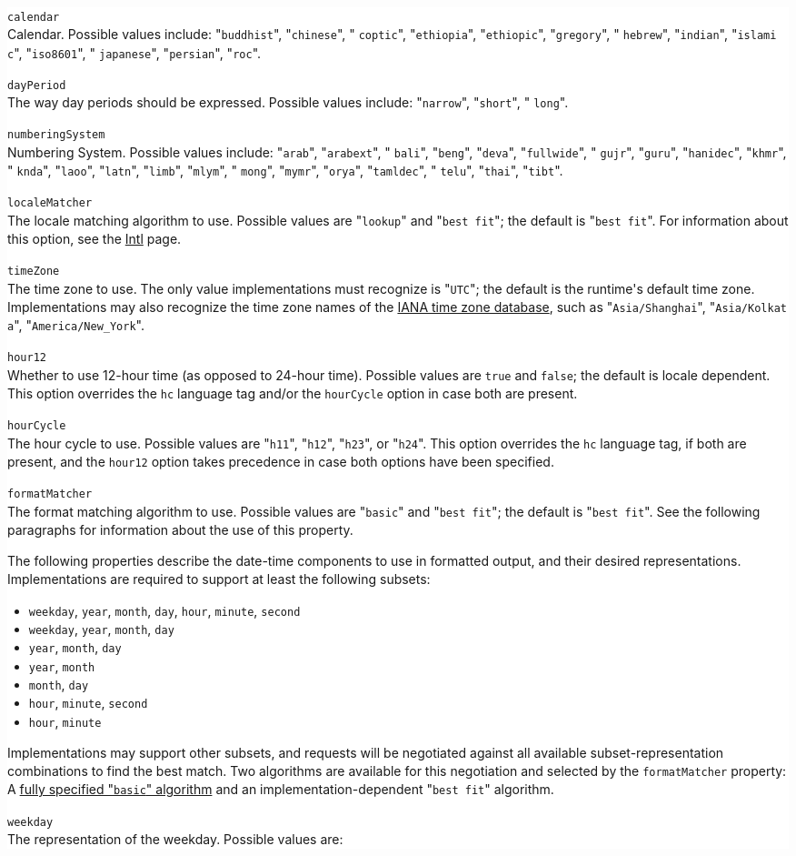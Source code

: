 `calendar`  
Calendar. Possible values include: "`buddhist`", "`chinese`", " `coptic`", "`ethiopia`", "`ethiopic`", "`gregory`", " `hebrew`", "`indian`", "`islamic`", "`iso8601`", " `japanese`", "`persian`", "`roc`".

`dayPeriod`  
The way day periods should be expressed. Possible values include: "`narrow`", "`short`", " `long`".

`numberingSystem`  
Numbering System. Possible values include: "`arab`", "`arabext`", " `bali`", "`beng`", "`deva`", "`fullwide`", " `gujr`", "`guru`", "`hanidec`", "`khmr`", " `knda`", "`laoo`", "`latn`", "`limb`", "`mlym`", " `mong`", "`mymr`", "`orya`", "`tamldec`", " `telu`", "`thai`", "`tibt`".

`localeMatcher`  
The locale matching algorithm to use. Possible values are "`lookup`" and "`best fit`"; the default is "`best fit`". For information about this option, see the [Intl](../../intl#locale_negotiation) page.

`timeZone`  
The time zone to use. The only value implementations must recognize is "`UTC`"; the default is the runtime's default time zone. Implementations may also recognize the time zone names of the [IANA time zone database](https://www.iana.org/time-zones), such as "`Asia/Shanghai`", "`Asia/Kolkata`", "`America/New_York`".

`hour12`  
Whether to use 12-hour time (as opposed to 24-hour time). Possible values are `true` and `false`; the default is locale dependent. This option overrides the `hc` language tag and/or the `hourCycle` option in case both are present.

`hourCycle`  
The hour cycle to use. Possible values are "`h11`", "`h12`", "`h23`", or "`h24`". This option overrides the `hc` language tag, if both are present, and the `hour12` option takes precedence in case both options have been specified.

`formatMatcher`  
The format matching algorithm to use. Possible values are "`basic`" and "`best fit`"; the default is "`best fit`". See the following paragraphs for information about the use of this property.

The following properties describe the date-time components to use in formatted output, and their desired representations. Implementations are required to support at least the following subsets:

-   `weekday`, `year`, `month`, `day`, `hour`, `minute`, `second`
-   `weekday`, `year`, `month`, `day`
-   `year`, `month`, `day`
-   `year`, `month`
-   `month`, `day`
-   `hour`, `minute`, `second`
-   `hour`, `minute`

Implementations may support other subsets, and requests will be negotiated against all available subset-representation combinations to find the best match. Two algorithms are available for this negotiation and selected by the `formatMatcher` property: A [fully specified "`basic`" algorithm](https://www.ecma-international.org/ecma-402/1.0/#BasicFormatMatcher) and an implementation-dependent "`best fit`" algorithm.

`weekday`  
The representation of the weekday. Possible values are:
